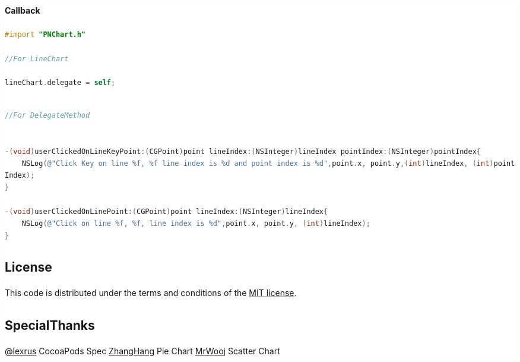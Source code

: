 #### Callback

```objective-c
#import "PNChart.h"

//For LineChart

lineChart.delegate = self;


```

```objective-c

//For DelegateMethod


-(void)userClickedOnLineKeyPoint:(CGPoint)point lineIndex:(NSInteger)lineIndex pointIndex:(NSInteger)pointIndex{
    NSLog(@"Click Key on line %f, %f line index is %d and point index is %d",point.x, point.y,(int)lineIndex, (int)pointIndex);
}

-(void)userClickedOnLinePoint:(CGPoint)point lineIndex:(NSInteger)lineIndex{
    NSLog(@"Click on line %f, %f, line index is %d",point.x, point.y, (int)lineIndex);
}

```


## License

This code is distributed under the terms and conditions of the [MIT license](LICENSE).

## SpecialThanks

[@lexrus](http://twitter.com/lexrus)  CocoaPods Spec
[ZhangHang](http://zhanghang.github.com)  Pie Chart
[MrWooj](https://github.com/MrWooJ) Scatter Chart




